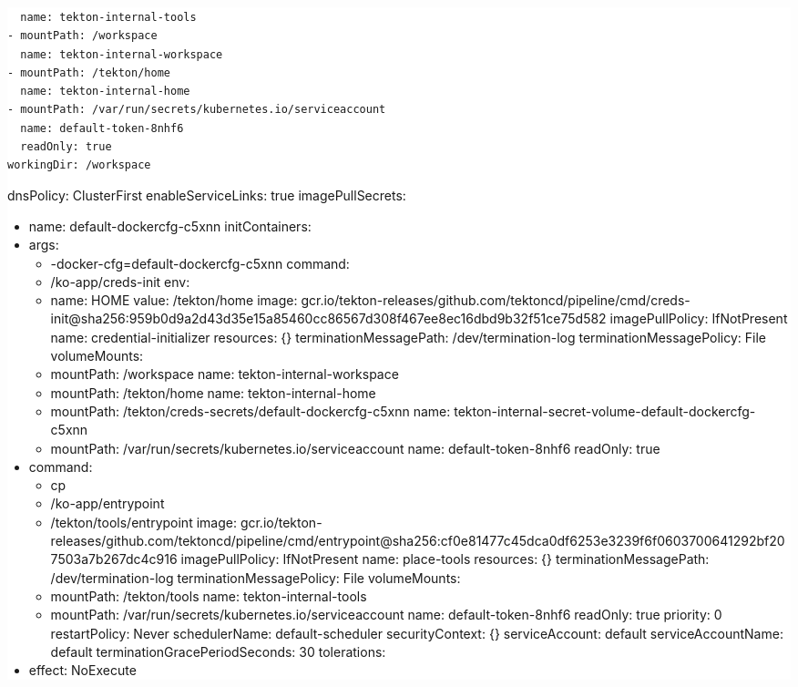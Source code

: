       name: tekton-internal-tools
    - mountPath: /workspace
      name: tekton-internal-workspace
    - mountPath: /tekton/home
      name: tekton-internal-home
    - mountPath: /var/run/secrets/kubernetes.io/serviceaccount
      name: default-token-8nhf6
      readOnly: true
    workingDir: /workspace
  dnsPolicy: ClusterFirst
  enableServiceLinks: true
  imagePullSecrets:
  - name: default-dockercfg-c5xnn
  initContainers:
  - args:
    - -docker-cfg=default-dockercfg-c5xnn
    command:
    - /ko-app/creds-init
    env:
    - name: HOME
      value: /tekton/home
    image: gcr.io/tekton-releases/github.com/tektoncd/pipeline/cmd/creds-init@sha256:959b0d9a2d43d35e15a85460cc86567d308f467ee8ec16dbd9b32f51ce75d582
    imagePullPolicy: IfNotPresent
    name: credential-initializer
    resources: {}
    terminationMessagePath: /dev/termination-log
    terminationMessagePolicy: File
    volumeMounts:
    - mountPath: /workspace
      name: tekton-internal-workspace
    - mountPath: /tekton/home
      name: tekton-internal-home
    - mountPath: /tekton/creds-secrets/default-dockercfg-c5xnn
      name: tekton-internal-secret-volume-default-dockercfg-c5xnn
    - mountPath: /var/run/secrets/kubernetes.io/serviceaccount
      name: default-token-8nhf6
      readOnly: true
  - command:
    - cp
    - /ko-app/entrypoint
    - /tekton/tools/entrypoint
    image: gcr.io/tekton-releases/github.com/tektoncd/pipeline/cmd/entrypoint@sha256:cf0e81477c45dca0df6253e3239f6f0603700641292bf207503a7b267dc4c916
    imagePullPolicy: IfNotPresent
    name: place-tools
    resources: {}
    terminationMessagePath: /dev/termination-log
    terminationMessagePolicy: File
    volumeMounts:
    - mountPath: /tekton/tools
      name: tekton-internal-tools
    - mountPath: /var/run/secrets/kubernetes.io/serviceaccount
      name: default-token-8nhf6
      readOnly: true
  priority: 0
  restartPolicy: Never
  schedulerName: default-scheduler
  securityContext: {}
  serviceAccount: default
  serviceAccountName: default
  terminationGracePeriodSeconds: 30
  tolerations:
  - effect: NoExecute